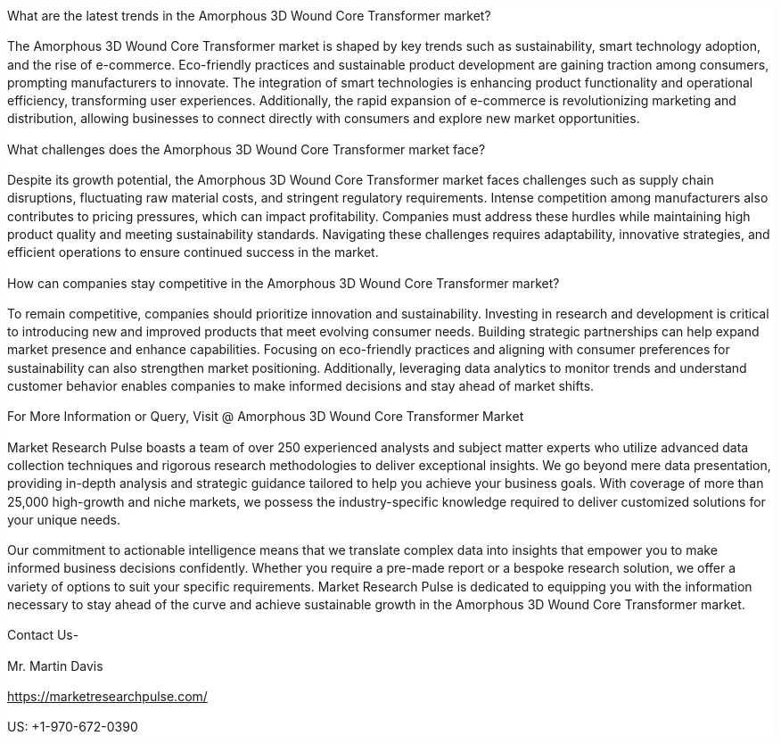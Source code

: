 What are the latest trends in the Amorphous 3D Wound Core Transformer market?

The Amorphous 3D Wound Core Transformer market is shaped by key trends such as sustainability, smart technology adoption, and the rise of e-commerce. Eco-friendly practices and sustainable product development are gaining traction among consumers, prompting manufacturers to innovate. The integration of smart technologies is enhancing product functionality and operational efficiency, transforming user experiences. Additionally, the rapid expansion of e-commerce is revolutionizing marketing and distribution, allowing businesses to connect directly with consumers and explore new market opportunities.

What challenges does the Amorphous 3D Wound Core Transformer market face?

Despite its growth potential, the Amorphous 3D Wound Core Transformer market faces challenges such as supply chain disruptions, fluctuating raw material costs, and stringent regulatory requirements. Intense competition among manufacturers also contributes to pricing pressures, which can impact profitability. Companies must address these hurdles while maintaining high product quality and meeting sustainability standards. Navigating these challenges requires adaptability, innovative strategies, and efficient operations to ensure continued success in the market.

How can companies stay competitive in the Amorphous 3D Wound Core Transformer market?

To remain competitive, companies should prioritize innovation and sustainability. Investing in research and development is critical to introducing new and improved products that meet evolving consumer needs. Building strategic partnerships can help expand market presence and enhance capabilities. Focusing on eco-friendly practices and aligning with consumer preferences for sustainability can also strengthen market positioning. Additionally, leveraging data analytics to monitor trends and understand customer behavior enables companies to make informed decisions and stay ahead of market shifts.

For More Information or Query, Visit @ Amorphous 3D Wound Core Transformer Market

Market Research Pulse boasts a team of over 250 experienced analysts and subject matter experts who utilize advanced data collection techniques and rigorous research methodologies to deliver exceptional insights. We go beyond mere data presentation, providing in-depth analysis and strategic guidance tailored to help you achieve your business goals. With coverage of more than 25,000 high-growth and niche markets, we possess the industry-specific knowledge required to deliver customized solutions for your unique needs.

Our commitment to actionable intelligence means that we translate complex data into insights that empower you to make informed business decisions confidently. Whether you require a pre-made report or a bespoke research solution, we offer a variety of options to suit your specific requirements. Market Research Pulse is dedicated to equipping you with the information necessary to stay ahead of the curve and achieve sustainable growth in the Amorphous 3D Wound Core Transformer market.

Contact Us-

Mr. Martin Davis

https://marketresearchpulse.com/

US: +1-970-672-0390
